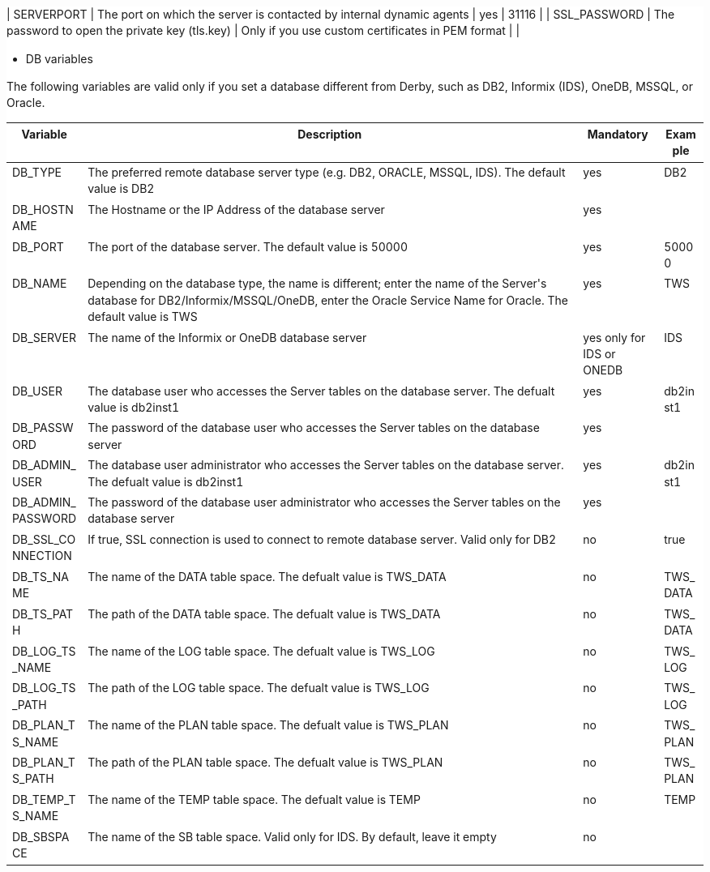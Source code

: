 | SERVERPORT              | The port on which the server is contacted by internal dynamic agents                                                                                                                                                                                                          | yes         | 31116                |
| SSL_PASSWORD              | The password to open the private key (tls.key)                                                                                                                                                                                                          | Only if you use custom certificates in PEM format         |                      |

- DB variables

The following variables are valid only if you set a database different from Derby, such as DB2, Informix (IDS), OneDB, MSSQL, or Oracle.

| Variable                      | Description                                                                                                                                                                               | Mandatory   | Example             |
| ----------------------------- | ----------------------------------------------------------------------------------------------------------------------------------------------------------------------------------------- | ----------  | ------------------- |
| DB_TYPE                       | The preferred remote database server type (e.g. DB2, ORACLE, MSSQL, IDS). The default value is DB2                                                                                        | yes         | DB2                 |
| DB_HOSTNAME                   | The Hostname or the IP Address of the database server                                                                                                                                     | yes         | <dbhostname>        |
| DB_PORT                       | The port of the database server. The default value is 50000                                                                                                                               | yes         | 50000               |
| DB_NAME                       | Depending on the database type, the name is different; enter the name of the Server's database for DB2/Informix/MSSQL/OneDB, enter the Oracle Service Name for Oracle. The default value is TWS | yes         | TWS  
| DB_SERVER                     | The name of the Informix or OneDB database server | yes only for IDS or ONEDB         | IDS               |
| DB_USER                       | The database user who accesses the Server tables on the database server. The defualt value is db2inst1                                                                                    | yes         | db2inst1            |
| DB_PASSWORD                   | The password of the database user who accesses the Server tables on the database server                                                                                                   | yes         | <password>          |
| DB_ADMIN_USER                 | The database user administrator who accesses the Server tables on the database server. The defualt value is db2inst1                                                                      | yes         | db2inst1            |
| DB_ADMIN_PASSWORD             | The password of the database user administrator who accesses the Server tables on the database server                                                                                     | yes         | <password>          |
| DB_SSL_CONNECTION             | If true, SSL connection is used to connect to remote database server. Valid only for DB2                                                                                                  | no          | true                |
| DB_TS_NAME                    | The name of the DATA table space. The defualt value is TWS_DATA                                                                                                                           | no          | TWS_DATA            |
| DB_TS_PATH                    | The path of the DATA table space. The defualt value is TWS_DATA                                                                                                                           | no          | TWS_DATA            |
| DB_LOG_TS_NAME                | The name of the LOG table space. The defualt value is TWS_LOG                                                                                                                             | no          | TWS_LOG             |
| DB_LOG_TS_PATH                | The path of the LOG table space. The defualt value is TWS_LOG                                                                                                                             | no          | TWS_LOG             |
| DB_PLAN_TS_NAME               | The name of the PLAN table space. The defualt value is TWS_PLAN                                                                                                                           | no          | TWS_PLAN            |
| DB_PLAN_TS_PATH               | The path of the PLAN table space. The defualt value is TWS_PLAN                                                                                                                           | no          | TWS_PLAN            |
| DB_TEMP_TS_NAME               | The name of the TEMP table space. The defualt value is TEMP                                                                                                                               | no          | TEMP                |
| DB_SBSPACE                    | The name of the SB table space. Valid only for IDS. By default, leave it empty                                                                                                             | no          |                     |